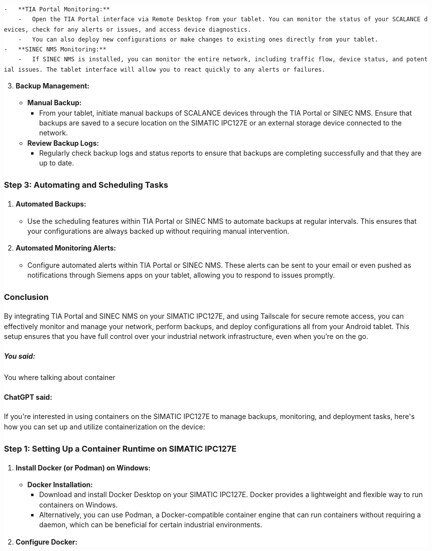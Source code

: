     -   **TIA Portal Monitoring:**
        -   Open the TIA Portal interface via Remote Desktop from your tablet. You can monitor the status of your SCALANCE devices, check for any alerts or issues, and access device diagnostics.
        -   You can also deploy new configurations or make changes to existing ones directly from your tablet.
    -   **SINEC NMS Monitoring:**
        -   If SINEC NMS is installed, you can monitor the entire network, including traffic flow, device status, and potential issues. The tablet interface will allow you to react quickly to any alerts or failures.
3.  **Backup Management:**
    
    -   **Manual Backup:**
        -   From your tablet, initiate manual backups of SCALANCE devices through the TIA Portal or SINEC NMS. Ensure that backups are saved to a secure location on the SIMATIC IPC127E or an external storage device connected to the network.
    -   **Review Backup Logs:**
        -   Regularly check backup logs and status reports to ensure that backups are completing successfully and that they are up to date.

### Step 3: Automating and Scheduling Tasks

1.  **Automated Backups:**
    
    -   Use the scheduling features within TIA Portal or SINEC NMS to automate backups at regular intervals. This ensures that your configurations are always backed up without requiring manual intervention.
2.  **Automated Monitoring Alerts:**
    
    -   Configure automated alerts within TIA Portal or SINEC NMS. These alerts can be sent to your email or even pushed as notifications through Siemens apps on your tablet, allowing you to respond to issues promptly.

### Conclusion

By integrating TIA Portal and SINEC NMS on your SIMATIC IPC127E, and using Tailscale for secure remote access, you can effectively monitor and manage your network, perform backups, and deploy configurations all from your Android tablet. This setup ensures that you have full control over your industrial network infrastructure, even when you’re on the go.

##### You said:

You where talking about container

#### ChatGPT said:

If you're interested in using containers on the SIMATIC IPC127E to manage backups, monitoring, and deployment tasks, here's how you can set up and utilize containerization on the device:

### Step 1: Setting Up a Container Runtime on SIMATIC IPC127E

1.  **Install Docker (or Podman) on Windows:**
    
    -   **Docker Installation:**
        -   Download and install Docker Desktop on your SIMATIC IPC127E. Docker provides a lightweight and flexible way to run containers on Windows.
        -   Alternatively, you can use Podman, a Docker-compatible container engine that can run containers without requiring a daemon, which can be beneficial for certain industrial environments.
2.  **Configure Docker:**
    